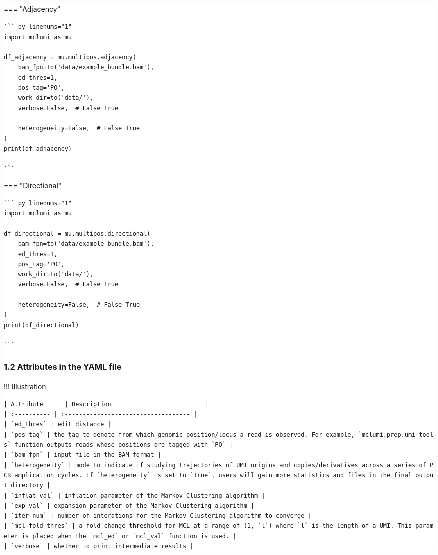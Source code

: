 === "Adjacency"

    ``` py linenums="1"
    import mclumi as mu
    
    df_adjacency = mu.multipos.adjacency(
        bam_fpn=to('data/example_bundle.bam'),
        ed_thres=1,
        pos_tag='PO',
        work_dir=to('data/'),
        verbose=False,  # False True

        heterogeneity=False,  # False True
    )
    print(df_adjacency)

    ```

=== "Directional"

    ``` py linenums="1"
    import mclumi as mu
    
    df_directional = mu.multipos.directional(
        bam_fpn=to('data/example_bundle.bam'),
        ed_thres=1,
        pos_tag='PO',
        work_dir=to('data/'),
        verbose=False,  # False True

        heterogeneity=False,  # False True
    )
    print(df_directional)

    ```

### 1.2 Attributes in the YAML file

!!! Illustration

    | Attribute      | Description                          |
    | :---------- | :----------------------------------- |
    | `ed_thres` | edit distance |
    | `pos_tag` | the tag to denote from which genomic position/locus a read is observed. For example, `mclumi.prep.umi_tools` function outputs reads whose positions are tagged with `PO` |
    | `bam_fpn` | input file in the BAM format |
    | `heterogeneity` | mode to indicate if studying trajectories of UMI origins and copies/derivatives across a series of PCR amplication cycles. If `heterogeneity` is set to `True`, users will gain more statistics and files in the final output directory |
    | `inflat_val` | inflation parameter of the Markov Clustering algorithm |
    | `exp_val` | expansion parameter of the Markov Clustering algorithm |
    | `iter_num` | number of interations for the Markov Clustering algorithm to converge |
    | `mcl_fold_thres` | a fold change threshold for MCL at a range of (1, `l`) where `l` is the length of a UMI. This parameter is placed when the `mcl_ed` or `mcl_val` function is used. |
    | `verbose` | whether to print intermediate results |
        